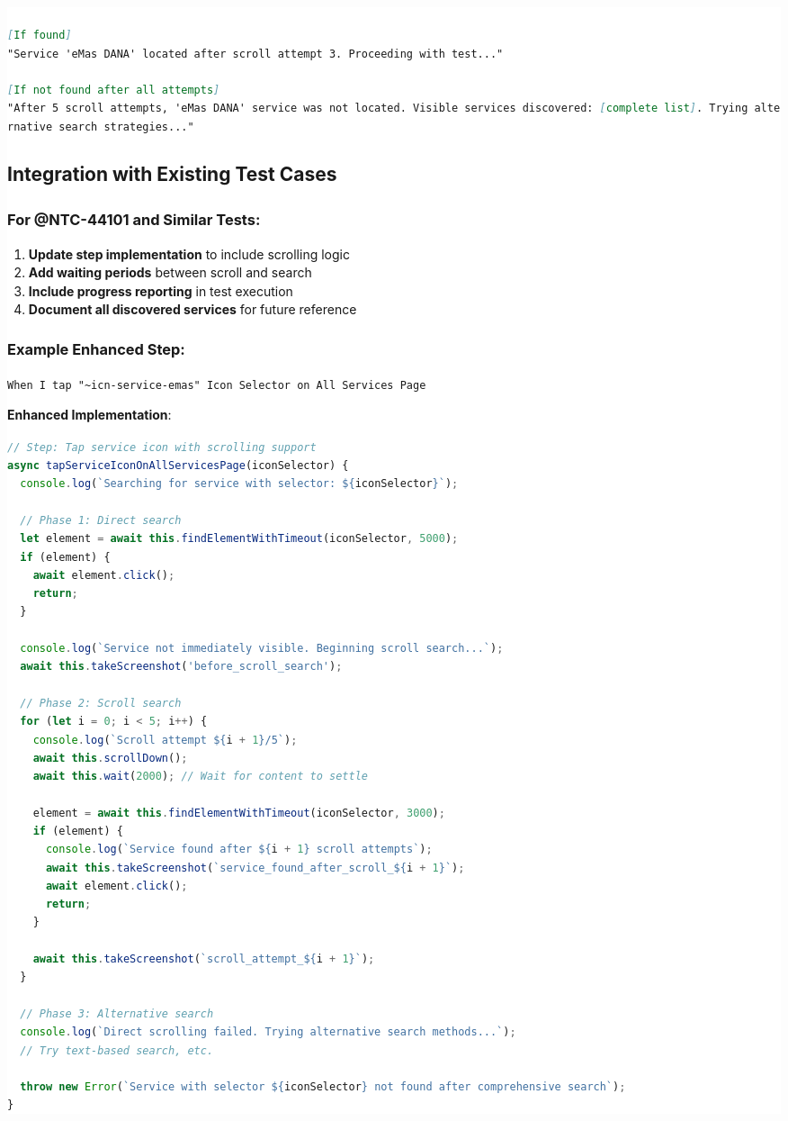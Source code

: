 ```markdown

[If found]
"Service 'eMas DANA' located after scroll attempt 3. Proceeding with test..."

[If not found after all attempts]
"After 5 scroll attempts, 'eMas DANA' service was not located. Visible services discovered: [complete list]. Trying alternative search strategies..."
```

## Integration with Existing Test Cases

### For @NTC-44101 and Similar Tests:

1. **Update step implementation** to include scrolling logic
2. **Add waiting periods** between scroll and search
3. **Include progress reporting** in test execution
4. **Document all discovered services** for future reference

### Example Enhanced Step:

```gherkin
When I tap "~icn-service-emas" Icon Selector on All Services Page
```

**Enhanced Implementation**:
```javascript
// Step: Tap service icon with scrolling support
async tapServiceIconOnAllServicesPage(iconSelector) {
  console.log(`Searching for service with selector: ${iconSelector}`);
  
  // Phase 1: Direct search
  let element = await this.findElementWithTimeout(iconSelector, 5000);
  if (element) {
    await element.click();
    return;
  }
  
  console.log(`Service not immediately visible. Beginning scroll search...`);
  await this.takeScreenshot('before_scroll_search');
  
  // Phase 2: Scroll search
  for (let i = 0; i < 5; i++) {
    console.log(`Scroll attempt ${i + 1}/5`);
    await this.scrollDown();
    await this.wait(2000); // Wait for content to settle
    
    element = await this.findElementWithTimeout(iconSelector, 3000);
    if (element) {
      console.log(`Service found after ${i + 1} scroll attempts`);
      await this.takeScreenshot(`service_found_after_scroll_${i + 1}`);
      await element.click();
      return;
    }
    
    await this.takeScreenshot(`scroll_attempt_${i + 1}`);
  }
  
  // Phase 3: Alternative search
  console.log(`Direct scrolling failed. Trying alternative search methods...`);
  // Try text-based search, etc.
  
  throw new Error(`Service with selector ${iconSelector} not found after comprehensive search`);
}
```